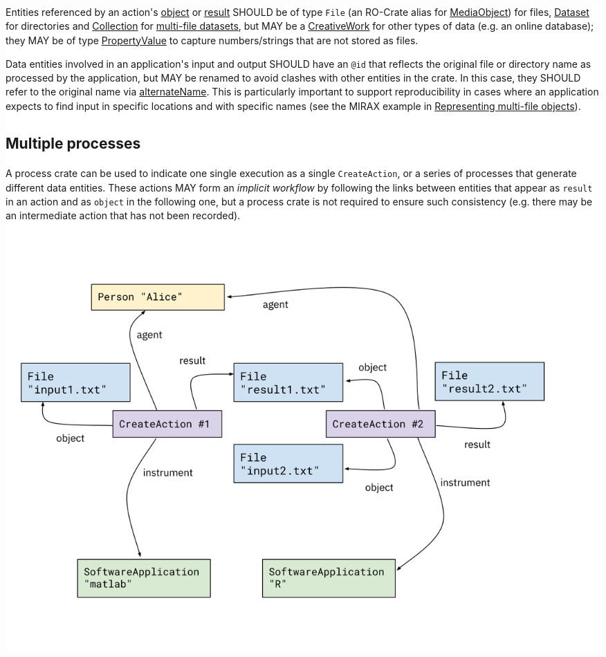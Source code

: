 </table>

Entities referenced by an action's [object](http://schema.org/object) or [result](http://schema.org/result) SHOULD be of type `File` (an RO-Crate alias for [MediaObject](http://schema.org/MediaObject)) for files, [Dataset](http://schema.org/Dataset) for directories and [Collection](http://schema.org/Collection) for [multi-file datasets](#representing-multi-file-objects), but MAY be a [CreativeWork](http://schema.org/CreativeWork) for other types of data (e.g. an online database); they MAY be of type [PropertyValue](http://schema.org/PropertyValue) to capture numbers/strings that are not stored as files.

Data entities involved in an application's input and output SHOULD have an `@id` that reflects the original file or directory name as processed by the application, but MAY be renamed to avoid clashes with other entities in the crate. In this case, they SHOULD refer to the original name via [alternateName](http://schema.org/alternateName). This is particularly important to support reproducibility in cases where an application expects to find input in specific locations and with specific names (see the MIRAX example in [Representing multi-file objects](#representing-multi-file-objects)).


## Multiple processes

A process crate can be used to indicate one single execution as a single `CreateAction`, or a series of processes that generate different data entities. These actions MAY form an *implicit workflow* by following the links between entities that appear as `result` in an action and as `object` in the following one, but a process crate is not required to ensure such consistency (e.g. there may be an intermediate action that has not been recorded).

<img alt="Multiple processes diagram" src="img/multiple_processes.svg" width="800" />

